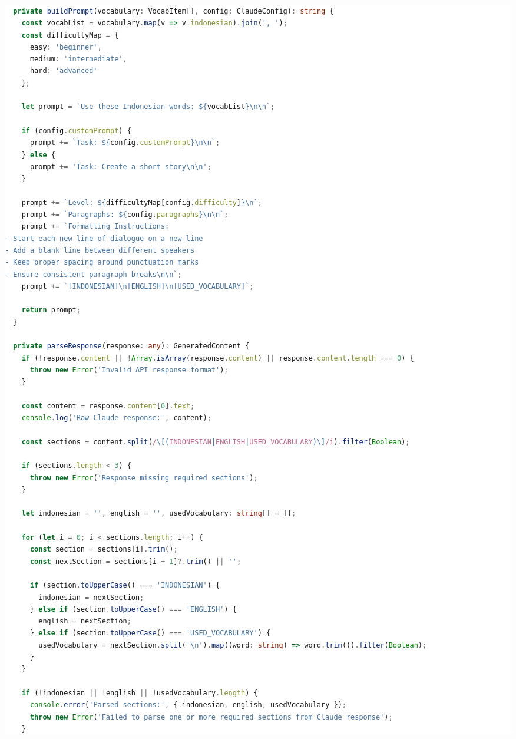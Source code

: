 ```typescript
  private buildPrompt(vocabulary: VocabItem[], config: ClaudeConfig): string {
    const vocabList = vocabulary.map(v => v.indonesian).join(', ');
    const difficultyMap = {
      easy: 'beginner',
      medium: 'intermediate',
      hard: 'advanced'
    };

    let prompt = `Use these Indonesian words: ${vocabList}\n\n`;
    
    if (config.customPrompt) {
      prompt += `Task: ${config.customPrompt}\n\n`;
    } else {
      prompt += 'Task: Create a short story\n\n';
    }

    prompt += `Level: ${difficultyMap[config.difficulty]}\n`;
    prompt += `Paragraphs: ${config.paragraphs}\n\n`;
    prompt += `Formatting Instructions:
- Start each new line of dialogue on a new line
- Add a blank line between different speakers
- Keep proper spacing around punctuation marks
- Ensure consistent paragraph breaks\n\n`;
    prompt += `[INDONESIAN]\n[ENGLISH]\n[USED_VOCABULARY]`;

    return prompt;
  }

  private parseResponse(response: any): GeneratedContent {
    if (!response.content || !Array.isArray(response.content) || response.content.length === 0) {
      throw new Error('Invalid API response format');
    }

    const content = response.content[0].text;
    console.log('Raw Claude response:', content);

    const sections = content.split(/\[(INDONESIAN|ENGLISH|USED_VOCABULARY)\]/i).filter(Boolean);
    
    if (sections.length < 3) {
      throw new Error('Response missing required sections');
    }

    let indonesian = '', english = '', usedVocabulary: string[] = [];
    
    for (let i = 0; i < sections.length; i++) {
      const section = sections[i].trim();
      const nextSection = sections[i + 1]?.trim() || '';
      
      if (section.toUpperCase() === 'INDONESIAN') {
        indonesian = nextSection;
      } else if (section.toUpperCase() === 'ENGLISH') {
        english = nextSection;
      } else if (section.toUpperCase() === 'USED_VOCABULARY') {
        usedVocabulary = nextSection.split('\n').map((word: string) => word.trim()).filter(Boolean);
      }
    }

    if (!indonesian || !english || !usedVocabulary.length) {
      console.error('Parsed sections:', { indonesian, english, usedVocabulary });
      throw new Error('Failed to parse one or more required sections from Claude response');
    }

```